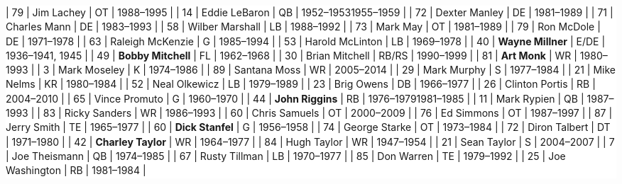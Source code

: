 | 79 | Jim Lachey | OT | 1988–1995 |
| 14 | Eddie LeBaron | QB | 1952–19531955–1959 |
| 72 | Dexter Manley | DE | 1981–1989 |
| 71 | Charles Mann | DE | 1983–1993 |
| 58 | Wilber Marshall | LB | 1988–1992 |
| 73 | Mark May | OT | 1981–1989 |
| 79 | Ron McDole | DE | 1971–1978 |
| 63 | Raleigh McKenzie | G | 1985–1994 |
| 53 | Harold McLinton | LB | 1969–1978 |
| 40 | **Wayne Millner** | E/DE | 1936–1941, 1945 |
| 49 | **Bobby Mitchell** | FL | 1962–1968 |
| 30 | Brian Mitchell | RB/RS | 1990–1999 |
| 81 | **Art Monk** | WR | 1980–1993 |
| 3 | Mark Moseley | K | 1974–1986 |
| 89 | Santana Moss | WR | 2005–2014 |
| 29 | Mark Murphy | S | 1977–1984 |
| 21 | Mike Nelms | KR | 1980–1984 |
| 52 | Neal Olkewicz | LB | 1979–1989 |
| 23 | Brig Owens | DB | 1966–1977 |
| 26 | Clinton Portis | RB | 2004–2010 |
| 65 | Vince Promuto | G | 1960–1970 |
| 44 | **John Riggins** | RB | 1976–19791981–1985 |
| 11 | Mark Rypien | QB | 1987–1993 |
| 83 | Ricky Sanders | WR | 1986–1993 |
| 60 | Chris Samuels | OT | 2000–2009 |
| 76 | Ed Simmons | OT | 1987–1997 |
| 87 | Jerry Smith | TE | 1965–1977 |
| 60 | **Dick Stanfel** | G | 1956–1958 |
| 74 | George Starke | OT | 1973–1984 |
| 72 | Diron Talbert | DT | 1971–1980 |
| 42 | **Charley Taylor** | WR | 1964–1977 |
| 84 | Hugh Taylor | WR | 1947–1954 |
| 21 | Sean Taylor | S | 2004–2007 |
| 7 | Joe Theismann | QB | 1974–1985 |
| 67 | Rusty Tillman | LB | 1970–1977 |
| 85 | Don Warren | TE | 1979–1992 |
| 25 | Joe Washington | RB | 1981–1984 |